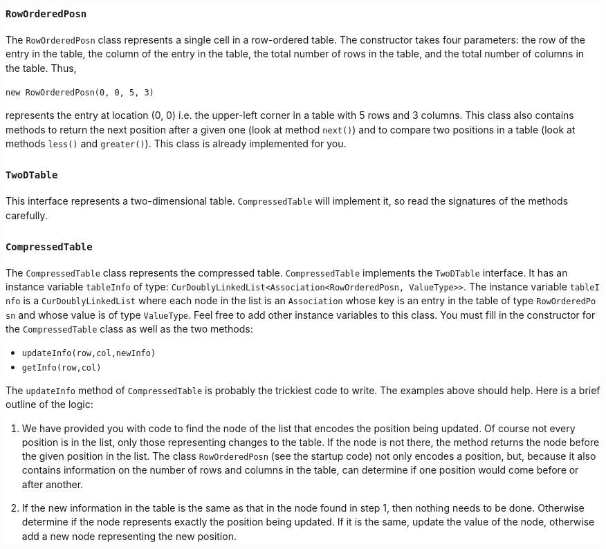 ### `RowOrderedPosn`

The `RowOrderedPosn` class represents a single cell in a row-ordered table. The constructor takes four
parameters: the row of the entry in the table, the column of the entry in the table, the total number of rows
in the table, and the total number of columns in the table. Thus,

    new RowOrderedPosn(0, 0, 5, 3)

represents the entry at location (0, 0) i.e. the upper-left corner in a table with 5 rows and 3 columns. This
class also contains methods to return the next position after a given one (look at method `next()`) and to compare two positions in a
table (look at methods `less()` and `greater()`). This class is already implemented for you.


### `TwoDTable`
This interface represents a two-dimensional table. `CompressedTable` will implement it, so read the signatures of the methods carefully.


### `CompressedTable`

The `CompressedTable` class represents the compressed table. `CompressedTable` implements the `TwoDTable`
interface. It has an instance variable `tableInfo` of type:
`CurDoublyLinkedList<Association<RowOrderedPosn, ValueType>>`. The instance variable `tableInfo` is a `CurDoublyLinkedList` where each node in the list is an `Association`
whose key is an entry in the table of type `RowOrderedPosn` and whose value is of type `ValueType`. Feel free
to add other instance variables to this class.
You must fill in the constructor for the `CompressedTable` class as well as the two methods:
* `updateInfo(row,col,newInfo)`
* `getInfo(row,col)`

The `updateInfo` method of `CompressedTable` is probably the trickiest code to write. The examples above should help. Here is a brief
outline of the logic:

1. We have provided you with code to find the node of the list that encodes the position being updated.
Of course not every position is in the list, only those representing changes to the table. If the node is
not there, the method returns the node before the given position in the list. The class `RowOrderedPosn`
(see the startup code) not only encodes a position, but, because it also contains information on the
number of rows and columns in the table, can determine if one position would come before or after
another.

2. If the new information in the table is the same as that in the node found in step 1, then nothing needs
to be done. Otherwise determine if the node represents exactly the position being updated.
If it is the same, update the value of the node, otherwise add a new node representing the new position.
